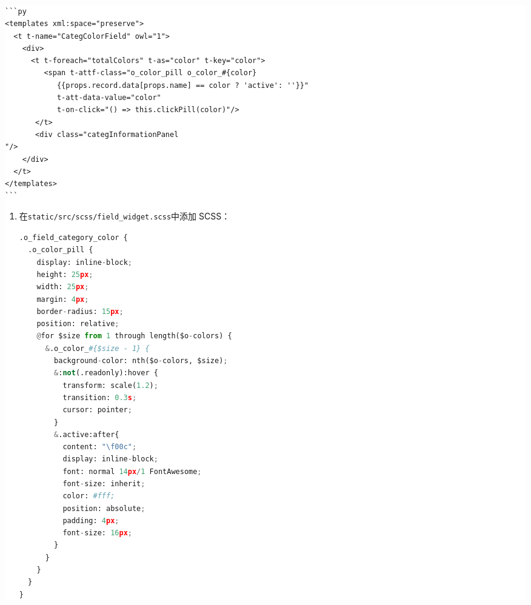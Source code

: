     ```py
    <templates xml:space="preserve">
      <t t-name="CategColorField" owl="1">
        <div>
          <t t-foreach="totalColors" t-as="color" t-key="color">
             <span t-attf-class="o_color_pill o_color_#{color}
                {{props.record.data[props.name] == color ? 'active': ''}}"
                t-att-data-value="color"
                t-on-click="() => this.clickPill(color)"/>
           </t>
           <div class="categInformationPanel
    "/>
        </div>
      </t>
    </templates>
    ```

1.  在`static/src/scss/field_widget.scss`中添加 SCSS：

    ```py
    .o_field_category_color {
      .o_color_pill {
        display: inline-block;
        height: 25px;
        width: 25px;
        margin: 4px;
        border-radius: 15px;
        position: relative;
        @for $size from 1 through length($o-colors) {
          &.o_color_#{$size - 1} {
            background-color: nth($o-colors, $size);
            &:not(.readonly):hover {
              transform: scale(1.2);
              transition: 0.3s;
              cursor: pointer;
            }
            &.active:after{
              content: "\f00c";
              display: inline-block;
              font: normal 14px/1 FontAwesome;
              font-size: inherit;
              color: #fff;
              position: absolute;
              padding: 4px;
              font-size: 16px;
            }
          }
        }
      }
    }
    ```
